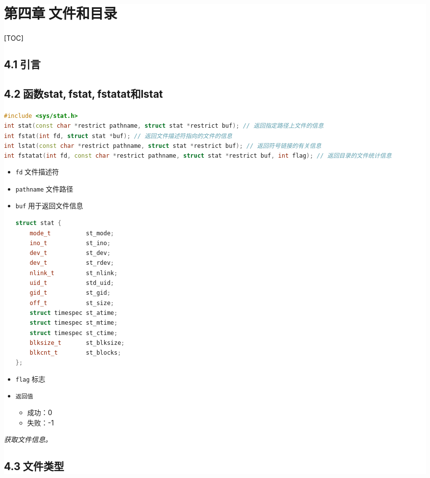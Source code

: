 # 第四章 文件和目录

[TOC]



## 4.1 引言



## 4.2 函数stat, fstat, fstatat和lstat

```c++
#include <sys/stat.h>
int stat(const char *restrict pathname, struct stat *restrict buf); // 返回指定路径上文件的信息
int fstat(int fd, struct stat *buf); // 返回文件描述符指向的文件的信息
int lstat(const char *restrict pathname, struct stat *restrict buf); // 返回符号链接的有关信息
int fstatat(int fd, const char *restrict pathname, struct stat *restrict buf, int flag); // 返回目录的文件统计信息
```

- `fd` 文件描述符

- `pathname` 文件路径

- `buf` 用于返回文件信息

  ```c++
  struct stat {
      mode_t          st_mode;
      ino_t           st_ino;
      dev_t           st_dev;
      dev_t           st_rdev;
      nlink_t         st_nlink;
      uid_t           std_uid;
      gid_t           st_gid;
      off_t           st_size;
      struct timespec st_atime;
      struct timespec st_mtime;
      struct timespec st_ctime;
      blksize_t       st_blksize;
      blkcnt_t        st_blocks;
  };
  ```

- `flag` 标志

- `返回值`

  - 成功：0
  - 失败：-1

*获取文件信息。*



## 4.3 文件类型
